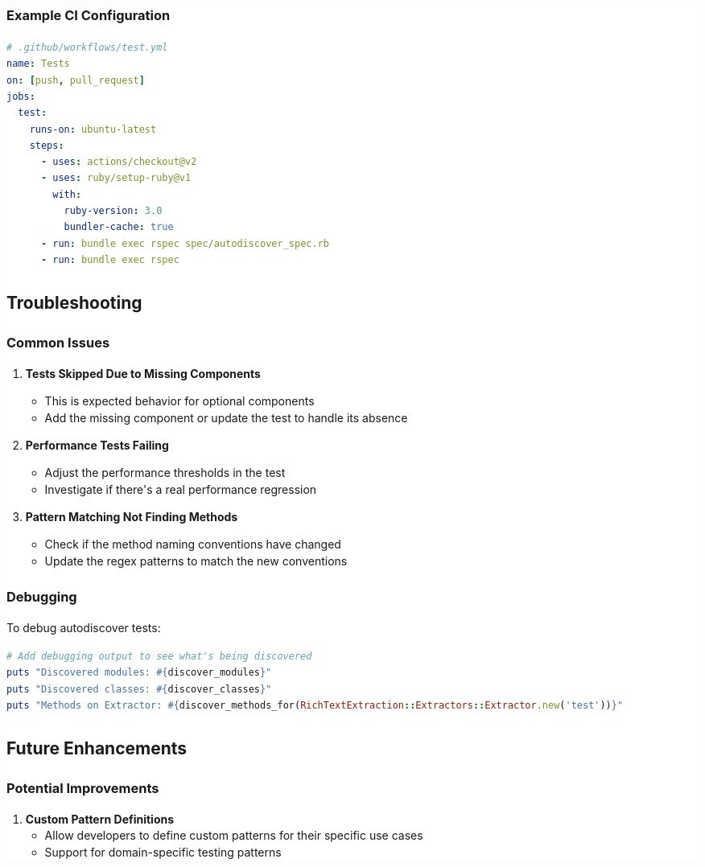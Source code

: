 ### Example CI Configuration

```yaml
# .github/workflows/test.yml
name: Tests
on: [push, pull_request]
jobs:
  test:
    runs-on: ubuntu-latest
    steps:
      - uses: actions/checkout@v2
      - uses: ruby/setup-ruby@v1
        with:
          ruby-version: 3.0
          bundler-cache: true
      - run: bundle exec rspec spec/autodiscover_spec.rb
      - run: bundle exec rspec
```

## Troubleshooting

### Common Issues

1. **Tests Skipped Due to Missing Components**
   - This is expected behavior for optional components
   - Add the missing component or update the test to handle its absence

2. **Performance Tests Failing**
   - Adjust the performance thresholds in the test
   - Investigate if there's a real performance regression

3. **Pattern Matching Not Finding Methods**
   - Check if the method naming conventions have changed
   - Update the regex patterns to match the new conventions

### Debugging

To debug autodiscover tests:

```ruby
# Add debugging output to see what's being discovered
puts "Discovered modules: #{discover_modules}"
puts "Discovered classes: #{discover_classes}"
puts "Methods on Extractor: #{discover_methods_for(RichTextExtraction::Extractors::Extractor.new('test'))}"
```

## Future Enhancements

### Potential Improvements

1. **Custom Pattern Definitions**
   - Allow developers to define custom patterns for their specific use cases
   - Support for domain-specific testing patterns
